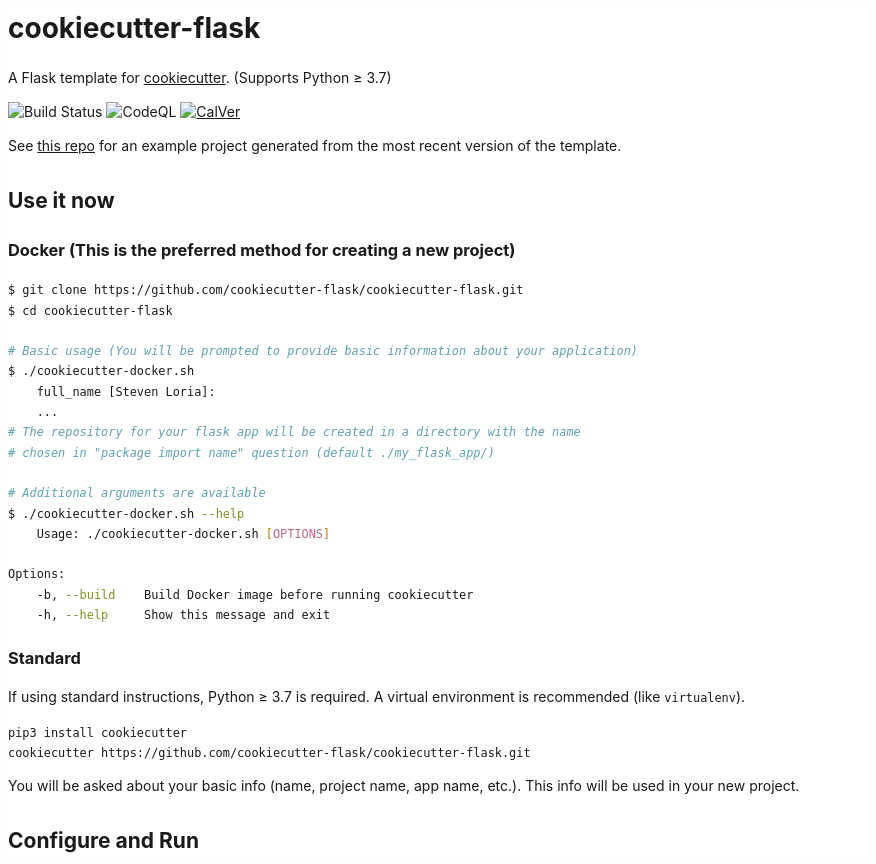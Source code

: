 # cookiecutter-flask

A Flask template for [cookiecutter](https://github.com/audreyr/cookiecutter). (Supports Python ≥ 3.7)

![Build Status](https://github.com/cookiecutter-flask/cookiecutter-flask/workflows/Lint%20cookiecutter%20template/badge.svg)
![CodeQL](https://github.com/cookiecutter-flask/cookiecutter-flask/workflows/CodeQL/badge.svg)
[![CalVer](https://img.shields.io/badge/calver-YY.MINOR.MICRO-22bfda.svg)](http://calver.org)

See [this repo](https://github.com/jamescurtin/demo-cookiecutter-flask) for an example project generated from the most recent version of the template.

## Use it now

### Docker **(This is the preferred method for creating a new project)**

```bash
$ git clone https://github.com/cookiecutter-flask/cookiecutter-flask.git
$ cd cookiecutter-flask

# Basic usage (You will be prompted to provide basic information about your application)
$ ./cookiecutter-docker.sh
    full_name [Steven Loria]:
    ...
# The repository for your flask app will be created in a directory with the name
# chosen in "package import name" question (default ./my_flask_app/)

# Additional arguments are available
$ ./cookiecutter-docker.sh --help
    Usage: ./cookiecutter-docker.sh [OPTIONS]

Options:
    -b, --build    Build Docker image before running cookiecutter
    -h, --help     Show this message and exit
```

### Standard

If using standard instructions, Python ≥ 3.7 is required. A virtual environment is recommended (like `virtualenv`).

```bash
pip3 install cookiecutter
cookiecutter https://github.com/cookiecutter-flask/cookiecutter-flask.git
```

You will be asked about your basic info (name, project name, app name, etc.). This info will be used in your new project.

## Configure and Run
